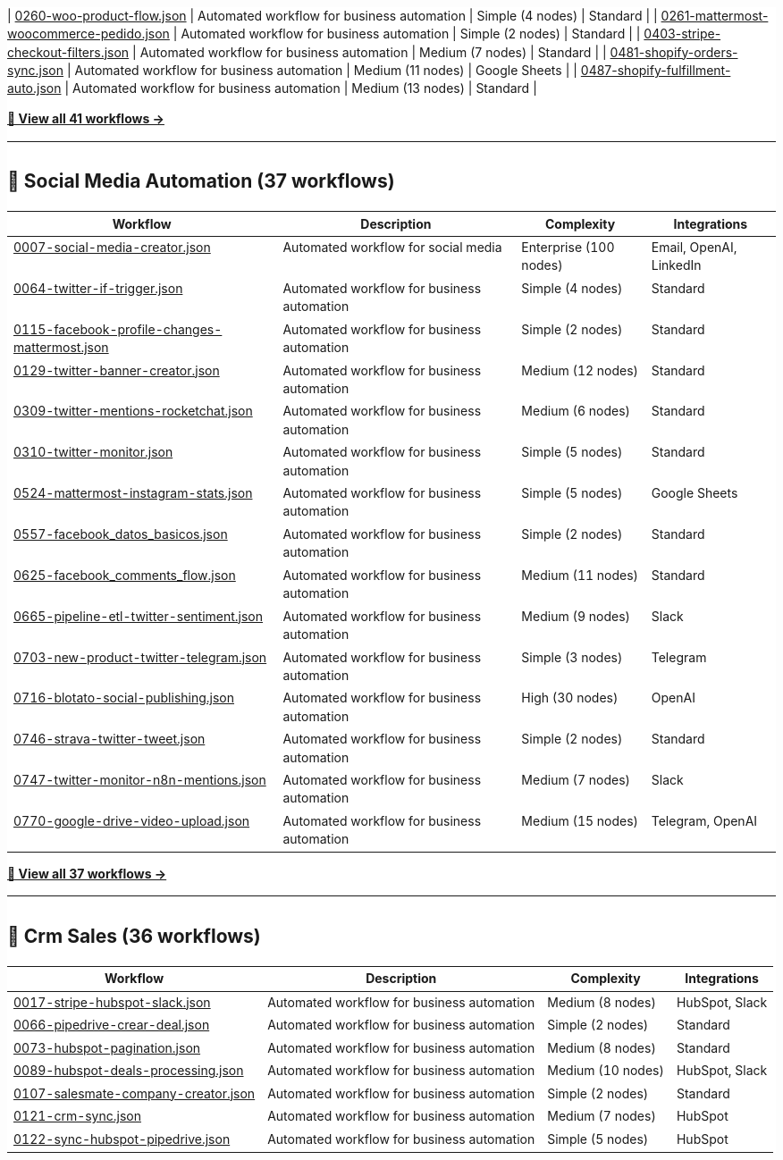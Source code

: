 | [0260-woo-product-flow.json](organized_workflows/e-commerce/0260-woo-product-flow.json) | Automated workflow for business automation | Simple (4 nodes) | Standard |
| [0261-mattermost-woocommerce-pedido.json](organized_workflows/e-commerce/0261-mattermost-woocommerce-pedido.json) | Automated workflow for business automation | Simple (2 nodes) | Standard |
| [0403-stripe-checkout-filters.json](organized_workflows/e-commerce/0403-stripe-checkout-filters.json) | Automated workflow for business automation | Medium (7 nodes) | Standard |
| [0481-shopify-orders-sync.json](organized_workflows/e-commerce/0481-shopify-orders-sync.json) | Automated workflow for business automation | Medium (11 nodes) | Google Sheets |
| [0487-shopify-fulfillment-auto.json](organized_workflows/e-commerce/0487-shopify-fulfillment-auto.json) | Automated workflow for business automation | Medium (13 nodes) | Standard |

**[📖 View all 41 workflows →](organized_workflows/e-commerce/README.md)**

---

## 📱 Social Media Automation (37 workflows)

| Workflow | Description | Complexity | Integrations |
|----------|-------------|------------|--------------|
| [0007-social-media-creator.json](organized_workflows/social-media-automation/0007-social-media-creator.json) | Automated workflow for social media | Enterprise (100 nodes) | Email, OpenAI, LinkedIn |
| [0064-twitter-if-trigger.json](organized_workflows/social-media-automation/0064-twitter-if-trigger.json) | Automated workflow for business automation | Simple (4 nodes) | Standard |
| [0115-facebook-profile-changes-mattermost.json](organized_workflows/social-media-automation/0115-facebook-profile-changes-mattermost.json) | Automated workflow for business automation | Simple (2 nodes) | Standard |
| [0129-twitter-banner-creator.json](organized_workflows/social-media-automation/0129-twitter-banner-creator.json) | Automated workflow for business automation | Medium (12 nodes) | Standard |
| [0309-twitter-mentions-rocketchat.json](organized_workflows/social-media-automation/0309-twitter-mentions-rocketchat.json) | Automated workflow for business automation | Medium (6 nodes) | Standard |
| [0310-twitter-monitor.json](organized_workflows/social-media-automation/0310-twitter-monitor.json) | Automated workflow for business automation | Simple (5 nodes) | Standard |
| [0524-mattermost-instagram-stats.json](organized_workflows/social-media-automation/0524-mattermost-instagram-stats.json) | Automated workflow for business automation | Simple (5 nodes) | Google Sheets |
| [0557-facebook_datos_basicos.json](organized_workflows/social-media-automation/0557-facebook_datos_basicos.json) | Automated workflow for business automation | Simple (2 nodes) | Standard |
| [0625-facebook_comments_flow.json](organized_workflows/social-media-automation/0625-facebook_comments_flow.json) | Automated workflow for business automation | Medium (11 nodes) | Standard |
| [0665-pipeline-etl-twitter-sentiment.json](organized_workflows/social-media-automation/0665-pipeline-etl-twitter-sentiment.json) | Automated workflow for business automation | Medium (9 nodes) | Slack |
| [0703-new-product-twitter-telegram.json](organized_workflows/social-media-automation/0703-new-product-twitter-telegram.json) | Automated workflow for business automation | Simple (3 nodes) | Telegram |
| [0716-blotato-social-publishing.json](organized_workflows/social-media-automation/0716-blotato-social-publishing.json) | Automated workflow for business automation | High (30 nodes) | OpenAI |
| [0746-strava-twitter-tweet.json](organized_workflows/social-media-automation/0746-strava-twitter-tweet.json) | Automated workflow for business automation | Simple (2 nodes) | Standard |
| [0747-twitter-monitor-n8n-mentions.json](organized_workflows/social-media-automation/0747-twitter-monitor-n8n-mentions.json) | Automated workflow for business automation | Medium (7 nodes) | Slack |
| [0770-google-drive-video-upload.json](organized_workflows/social-media-automation/0770-google-drive-video-upload.json) | Automated workflow for business automation | Medium (15 nodes) | Telegram, OpenAI |

**[📖 View all 37 workflows →](organized_workflows/social-media-automation/README.md)**

---

## 💼 Crm Sales (36 workflows)

| Workflow | Description | Complexity | Integrations |
|----------|-------------|------------|--------------|
| [0017-stripe-hubspot-slack.json](organized_workflows/crm-sales/0017-stripe-hubspot-slack.json) | Automated workflow for business automation | Medium (8 nodes) | HubSpot, Slack |
| [0066-pipedrive-crear-deal.json](organized_workflows/crm-sales/0066-pipedrive-crear-deal.json) | Automated workflow for business automation | Simple (2 nodes) | Standard |
| [0073-hubspot-pagination.json](organized_workflows/crm-sales/0073-hubspot-pagination.json) | Automated workflow for business automation | Medium (8 nodes) | Standard |
| [0089-hubspot-deals-processing.json](organized_workflows/crm-sales/0089-hubspot-deals-processing.json) | Automated workflow for business automation | Medium (10 nodes) | HubSpot, Slack |
| [0107-salesmate-company-creator.json](organized_workflows/crm-sales/0107-salesmate-company-creator.json) | Automated workflow for business automation | Simple (2 nodes) | Standard |
| [0121-crm-sync.json](organized_workflows/crm-sales/0121-crm-sync.json) | Automated workflow for business automation | Medium (7 nodes) | HubSpot |
| [0122-sync-hubspot-pipedrive.json](organized_workflows/crm-sales/0122-sync-hubspot-pipedrive.json) | Automated workflow for business automation | Simple (5 nodes) | HubSpot |